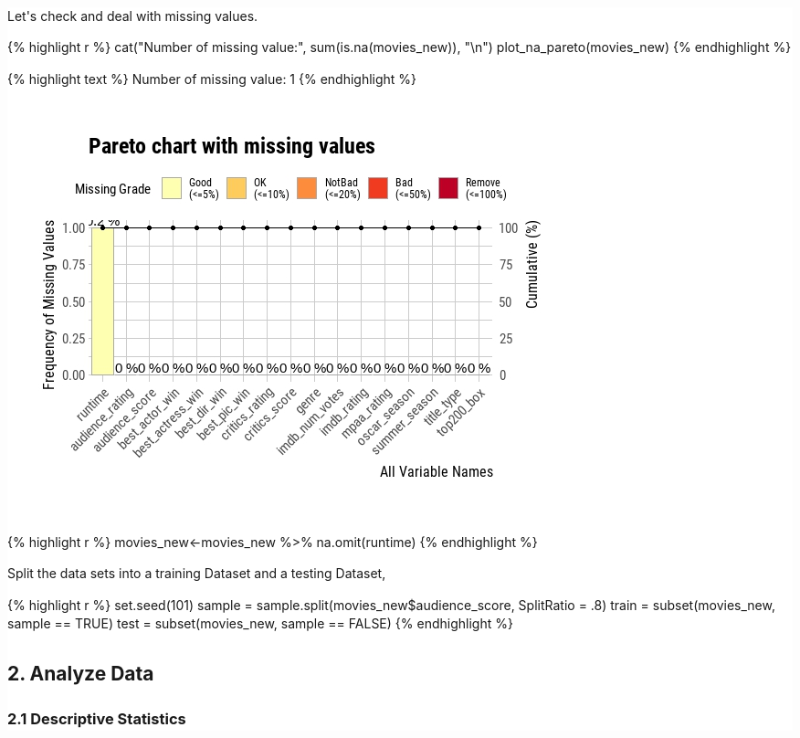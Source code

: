 Let's check and deal with missing values.

{% highlight r %}
cat("Number of missing value:", sum(is.na(movies_new)), "\n")
plot_na_pareto(movies_new)
{% endhighlight %}

{% highlight text %}
Number of missing value: 1 
{% endhighlight %}

![Rplot-0](/figs/2022-06-25-EDA-Modeling-Movies-Popularity/Rplot-0.jpeg)

{% highlight r %}
movies_new<-movies_new %>%
  na.omit(runtime)
{% endhighlight %}

Split the data sets into a training Dataset and a testing Dataset,

{% highlight r %}
set.seed(101) 
sample = sample.split(movies_new$audience_score, SplitRatio = .8)
train = subset(movies_new, sample == TRUE)
test  = subset(movies_new, sample == FALSE)
{% endhighlight %}

## 2. Analyze Data
### 2.1 Descriptive Statistics

